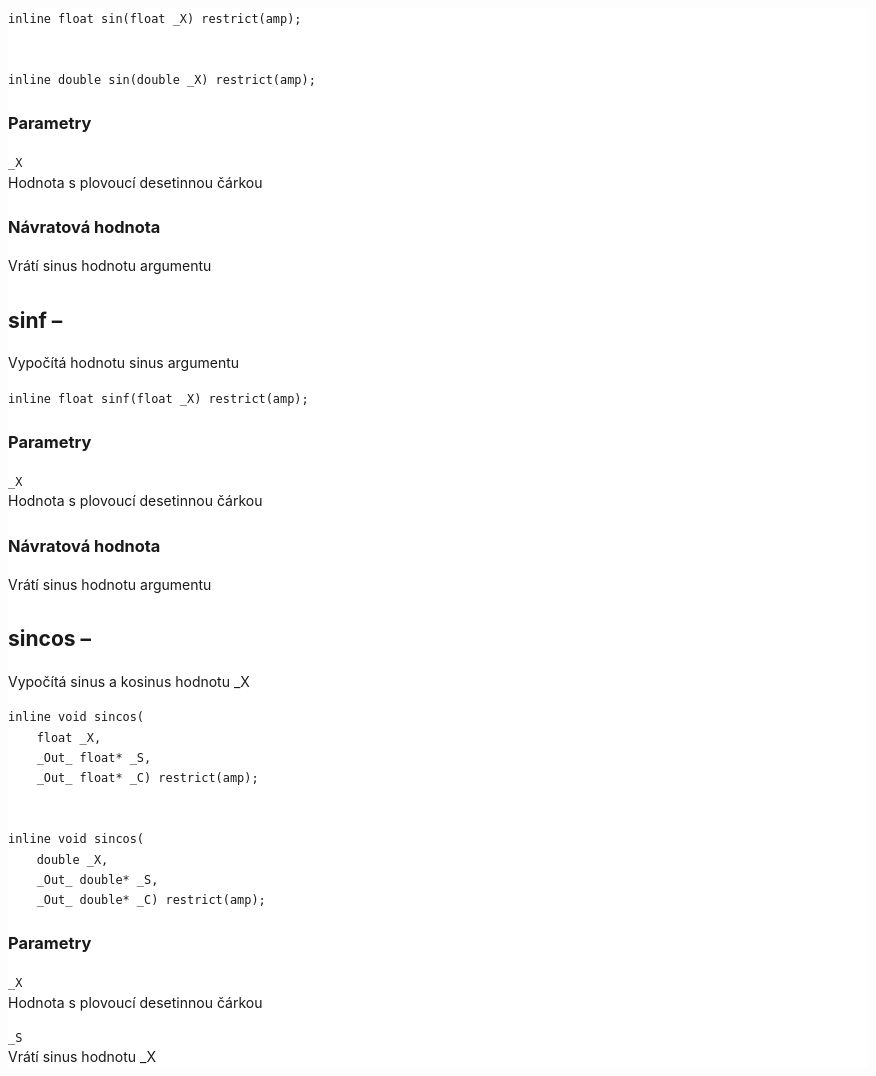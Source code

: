 ```  
inline float sin(float _X) restrict(amp);

 
inline double sin(double _X) restrict(amp);
```  
  
### <a name="parameters"></a>Parametry  
 `_X`  
 Hodnota s plovoucí desetinnou čárkou  
  
### <a name="return-value"></a>Návratová hodnota  
 Vrátí sinus hodnotu argumentu  
  
##  <a name="sinf"></a>  sinf –  
 Vypočítá hodnotu sinus argumentu  
  
```  
inline float sinf(float _X) restrict(amp);
```  
  
### <a name="parameters"></a>Parametry  
 `_X`  
 Hodnota s plovoucí desetinnou čárkou  
  
### <a name="return-value"></a>Návratová hodnota  
 Vrátí sinus hodnotu argumentu  
  
##  <a name="sincos"></a>  sincos –  
 Vypočítá sinus a kosinus hodnotu _X  
  
```  
inline void sincos(
    float _X,  
    _Out_ float* _S,  
    _Out_ float* _C) restrict(amp);

 
inline void sincos(
    double _X,  
    _Out_ double* _S,  
    _Out_ double* _C) restrict(amp);
```  
  
### <a name="parameters"></a>Parametry  
 `_X`  
 Hodnota s plovoucí desetinnou čárkou  
  
 `_S`  
 Vrátí sinus hodnotu _X  
  